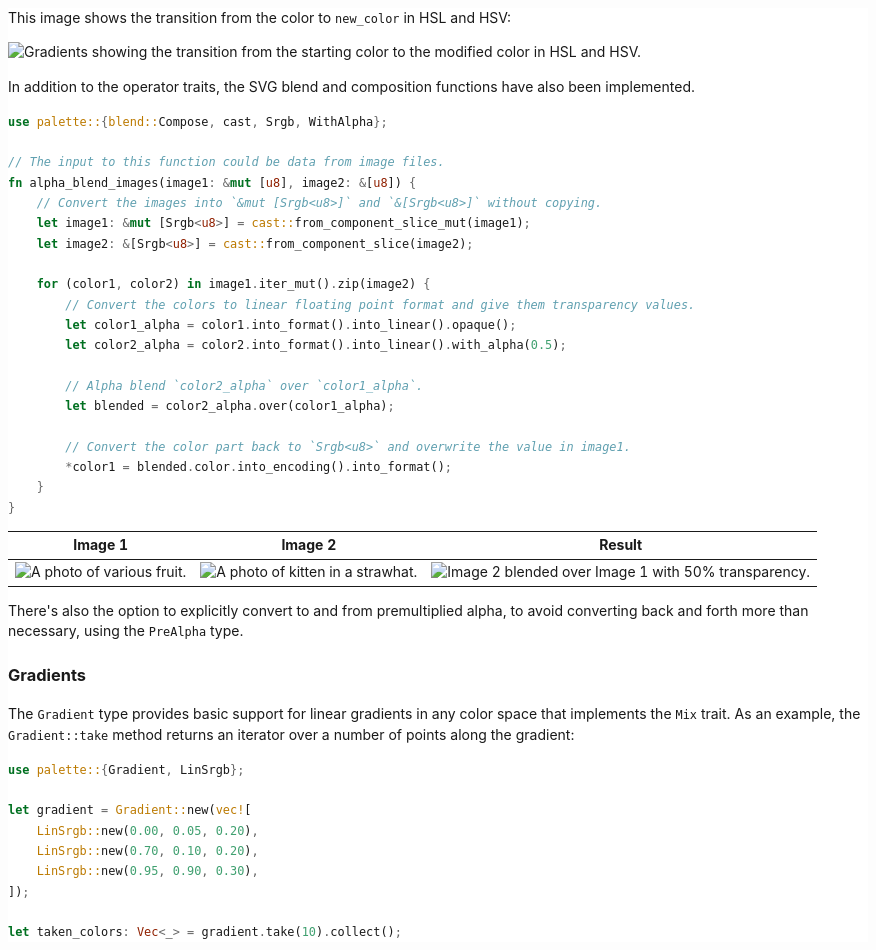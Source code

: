This image shows the transition from the color to `new_color` in HSL and HSV:

![Gradients showing the transition from the starting color to the modified color in HSL and HSV.](https://raw.githubusercontent.com/Ogeon/palette/05e60121f3ab39aba972c477f258c70d0495551d/gfx/readme_color_operations_1.png)

In addition to the operator traits, the SVG blend and composition functions have also been implemented.

```rust
use palette::{blend::Compose, cast, Srgb, WithAlpha};

// The input to this function could be data from image files.
fn alpha_blend_images(image1: &mut [u8], image2: &[u8]) {
    // Convert the images into `&mut [Srgb<u8>]` and `&[Srgb<u8>]` without copying.
    let image1: &mut [Srgb<u8>] = cast::from_component_slice_mut(image1);
    let image2: &[Srgb<u8>] = cast::from_component_slice(image2);

    for (color1, color2) in image1.iter_mut().zip(image2) {
        // Convert the colors to linear floating point format and give them transparency values.
        let color1_alpha = color1.into_format().into_linear().opaque();
        let color2_alpha = color2.into_format().into_linear().with_alpha(0.5);

        // Alpha blend `color2_alpha` over `color1_alpha`.
        let blended = color2_alpha.over(color1_alpha);

        // Convert the color part back to `Srgb<u8>` and overwrite the value in image1.
        *color1 = blended.color.into_encoding().into_format();
    }
}
```

| Image 1 | Image 2 | Result |
|---------|---------|--------|
| ![A photo of various fruit.](https://raw.githubusercontent.com/Ogeon/palette/05e60121f3ab39aba972c477f258c70d0495551d/example-data/input/fruits-128.png) | ![A photo of kitten in a strawhat.](https://raw.githubusercontent.com/Ogeon/palette/05e60121f3ab39aba972c477f258c70d0495551d/example-data/input/cat-128.png) |![Image 2 blended over Image 1 with 50% transparency.](https://raw.githubusercontent.com/Ogeon/palette/05e60121f3ab39aba972c477f258c70d0495551d/gfx/readme_color_operations_2.png)

There's also the option to explicitly convert to and from premultiplied alpha, to avoid converting back and forth more than necessary, using the `PreAlpha` type.

### Gradients

The `Gradient` type provides basic support for linear gradients in any color space that implements the `Mix` trait. As an example, the `Gradient::take` method returns an iterator over a number of points along the gradient:

```rust
use palette::{Gradient, LinSrgb};

let gradient = Gradient::new(vec![
    LinSrgb::new(0.00, 0.05, 0.20),
    LinSrgb::new(0.70, 0.10, 0.20),
    LinSrgb::new(0.95, 0.90, 0.30),
]);

let taken_colors: Vec<_> = gradient.take(10).collect();
```


[`serde`]: https://crates.io/crates/serde
[`rand`]: https://crates.io/crates/rand
[`libm`]: https://crates.io/crates/libm
[`bytemuck`]: https://crates.io/crates/bytemuck